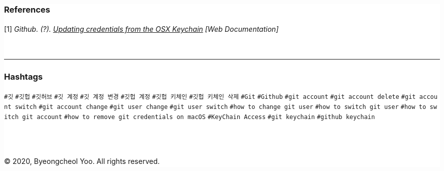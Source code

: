 ### References

\[1\] *Github. (?). [Updating credentials from the OSX Keychain](https://help.github.com/en/github/using-git/updating-credentials-from-the-osx-keychain) [Web Documentation]*

<br/>

---

### Hashtags

`#깃` `#깃헙` `#깃허브` `#깃 계정` `#깃 계정 변경` `#깃헙 계정` `#깃헙 키체인` `#깃헙 키체인 삭제` `#Git` `#Github` `#git account` `#git account delete` `#git account switch` `#git account change` `#git user change` `#git user switch` `#how to change git user` `#how to switch git user` `#how to switch git account` `#how to remove git credentials on macOS` `#KeyChain Access` `#git keychain` `#github keychain`

<br/>

<br/>

© 2020, Byeongcheol Yoo. All rights reserved.
